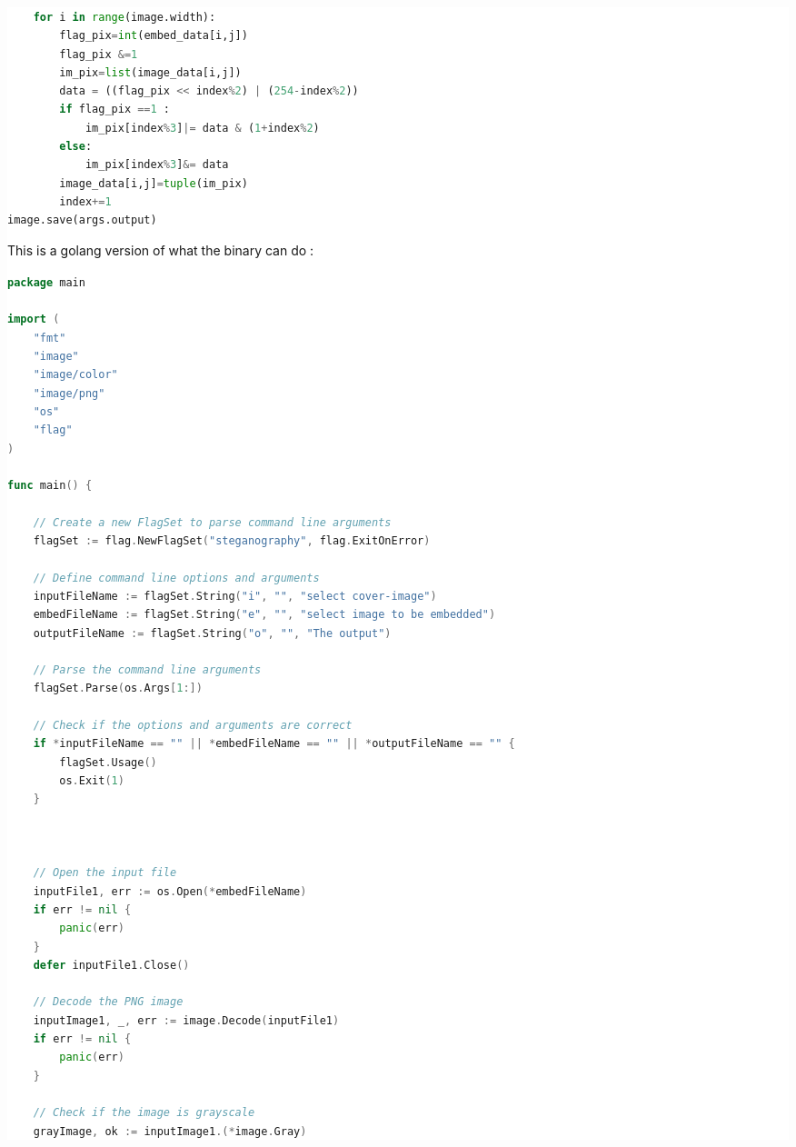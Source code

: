 ```python
    for i in range(image.width):
        flag_pix=int(embed_data[i,j])
        flag_pix &=1
        im_pix=list(image_data[i,j])
        data = ((flag_pix << index%2) | (254-index%2)) 
        if flag_pix ==1 :
            im_pix[index%3]|= data & (1+index%2)
        else:
            im_pix[index%3]&= data
        image_data[i,j]=tuple(im_pix)
        index+=1
image.save(args.output)
```

This is a golang version of what the binary can do :
 
```go
package main

import (
	"fmt"
	"image"
	"image/color"
	"image/png"
	"os"
	"flag"
)

func main() {

	// Create a new FlagSet to parse command line arguments
	flagSet := flag.NewFlagSet("steganography", flag.ExitOnError)

	// Define command line options and arguments
	inputFileName := flagSet.String("i", "", "select cover-image")
	embedFileName := flagSet.String("e", "", "select image to be embedded")
	outputFileName := flagSet.String("o", "", "The output")

	// Parse the command line arguments
	flagSet.Parse(os.Args[1:])

	// Check if the options and arguments are correct
	if *inputFileName == "" || *embedFileName == "" || *outputFileName == "" {
		flagSet.Usage()
		os.Exit(1)
	}



	// Open the input file
	inputFile1, err := os.Open(*embedFileName)
	if err != nil {
		panic(err)
	}
	defer inputFile1.Close()

	// Decode the PNG image
	inputImage1, _, err := image.Decode(inputFile1)
	if err != nil {
		panic(err)
	}

	// Check if the image is grayscale
	grayImage, ok := inputImage1.(*image.Gray)
```